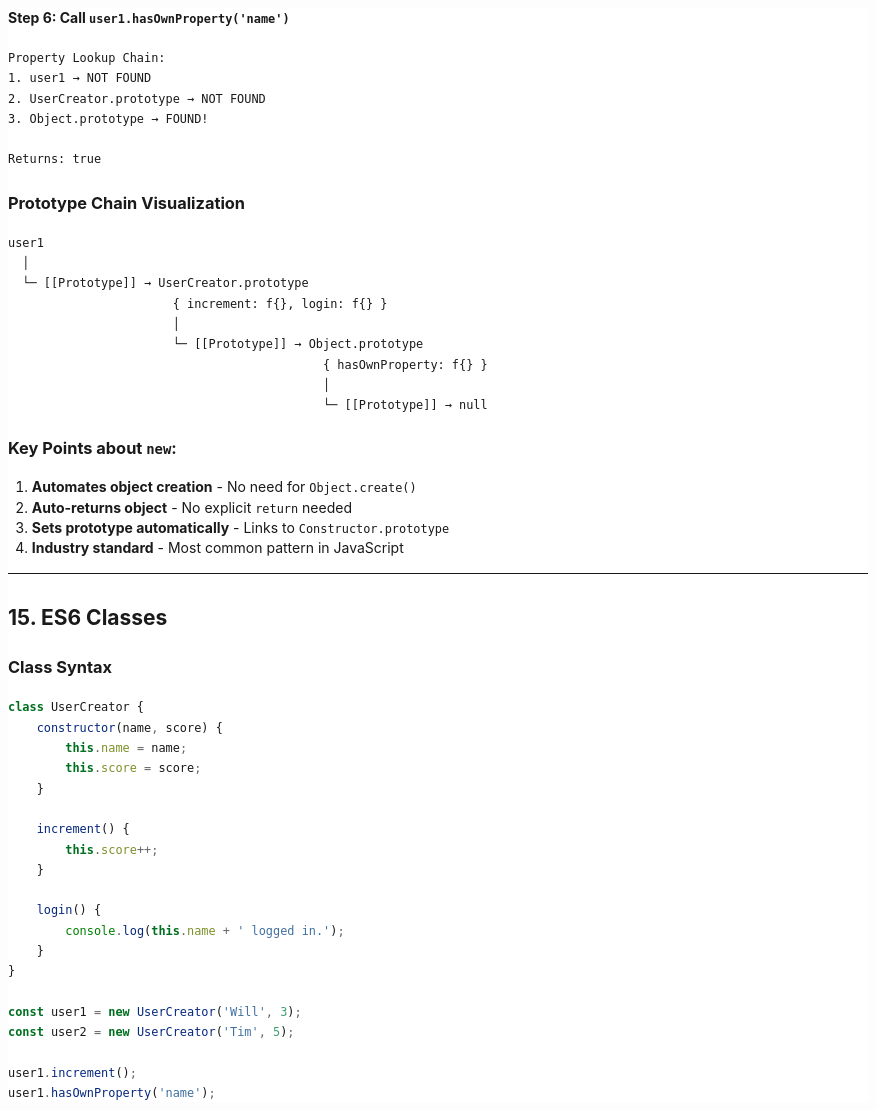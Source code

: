 #### Step 6: Call `user1.hasOwnProperty('name')`
```
Property Lookup Chain:
1. user1 → NOT FOUND
2. UserCreator.prototype → NOT FOUND
3. Object.prototype → FOUND!

Returns: true
```

### Prototype Chain Visualization

```
user1
  │
  └─ [[Prototype]] → UserCreator.prototype
                       { increment: f{}, login: f{} }
                       │
                       └─ [[Prototype]] → Object.prototype
                                            { hasOwnProperty: f{} }
                                            │
                                            └─ [[Prototype]] → null
```

### Key Points about `new`:

1. **Automates object creation** - No need for `Object.create()`
2. **Auto-returns object** - No explicit `return` needed
3. **Sets prototype automatically** - Links to `Constructor.prototype`
4. **Industry standard** - Most common pattern in JavaScript

---

## 15. ES6 Classes

### Class Syntax

```javascript
class UserCreator {
    constructor(name, score) {
        this.name = name;
        this.score = score;
    }

    increment() {
        this.score++;
    }

    login() {
        console.log(this.name + ' logged in.');
    }
}

const user1 = new UserCreator('Will', 3);
const user2 = new UserCreator('Tim', 5);

user1.increment();
user1.hasOwnProperty('name');
```

